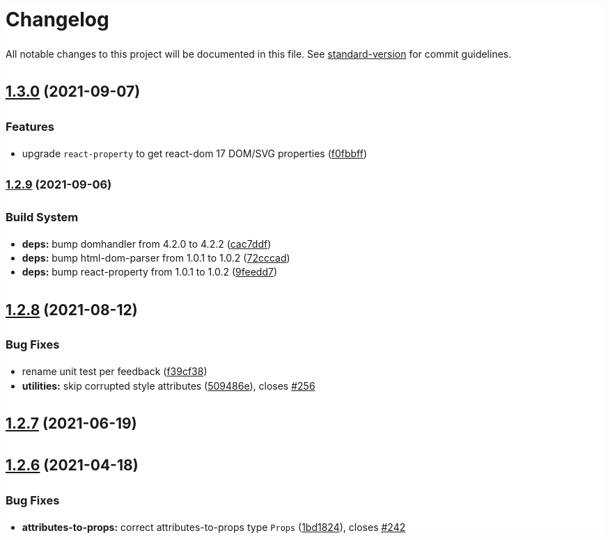 # Changelog

All notable changes to this project will be documented in this file. See [standard-version](https://github.com/conventional-changelog/standard-version) for commit guidelines.

## [1.3.0](https://www.github.com/remarkablemark/html-react-parser/compare/v1.2.9...v1.3.0) (2021-09-07)


### Features

* upgrade `react-property` to get react-dom 17 DOM/SVG properties ([f0fbbff](https://www.github.com/remarkablemark/html-react-parser/commit/f0fbbffa7b14262b696fb7ec33f050701bdf2e37))

### [1.2.9](https://www.github.com/remarkablemark/html-react-parser/compare/v1.2.8...v1.2.9) (2021-09-06)


### Build System

* **deps:** bump domhandler from 4.2.0 to 4.2.2 ([cac7ddf](https://www.github.com/remarkablemark/html-react-parser/commit/cac7ddfb370fb0fdf8daaec02dfb2a3c3a3f77c6))
* **deps:** bump html-dom-parser from 1.0.1 to 1.0.2 ([72cccad](https://www.github.com/remarkablemark/html-react-parser/commit/72cccad24661b0c2e74370f183b96cdfb5da98d0))
* **deps:** bump react-property from 1.0.1 to 1.0.2 ([9feedd7](https://www.github.com/remarkablemark/html-react-parser/commit/9feedd722db49bd1752b38476b0e14ca93ea41c1))

## [1.2.8](https://github.com/remarkablemark/html-react-parser/compare/v1.2.7...v1.2.8) (2021-08-12)

### Bug Fixes

- rename unit test per feedback ([f39cf38](https://github.com/remarkablemark/html-react-parser/commit/f39cf387cdf1d4866b7ff9538189cb1e1c862199))
- **utilities:** skip corrupted style attributes ([509486e](https://github.com/remarkablemark/html-react-parser/commit/509486e94a45477b17630850b35c0db1faf0a31e)), closes [#256](https://github.com/remarkablemark/html-react-parser/issues/256)

## [1.2.7](https://github.com/remarkablemark/html-react-parser/compare/v1.2.6...v1.2.7) (2021-06-19)

## [1.2.6](https://github.com/remarkablemark/html-react-parser/compare/v1.2.5...v1.2.6) (2021-04-18)

### Bug Fixes

- **attributes-to-props:** correct attributes-to-props type `Props` ([1bd1824](https://github.com/remarkablemark/html-react-parser/commit/1bd182464773e39cf1865f48231ad55df95d42f9)), closes [#242](https://github.com/remarkablemark/html-react-parser/issues/242)
